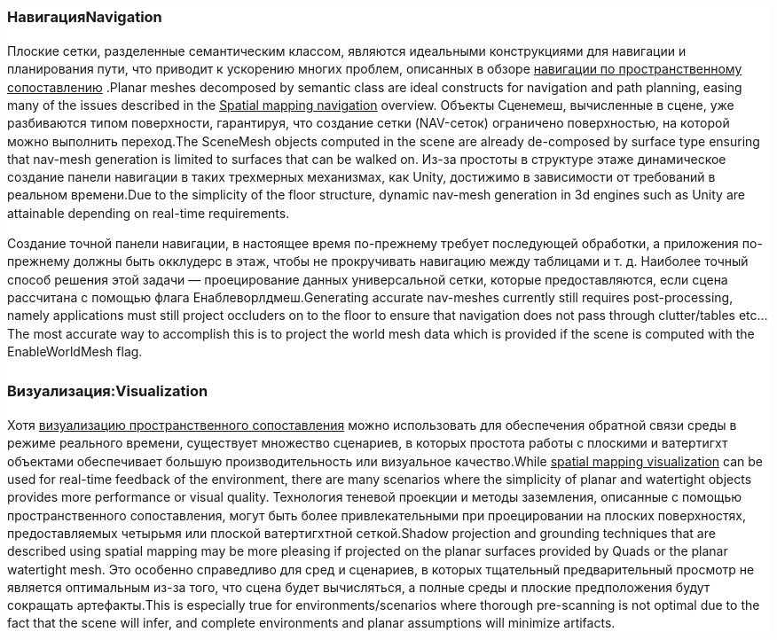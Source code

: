 ### <a name="navigation"></a><span data-ttu-id="54af4-165">Навигация</span><span class="sxs-lookup"><span data-stu-id="54af4-165">Navigation</span></span>

<span data-ttu-id="54af4-166">Плоские сетки, разделенные семантическим классом, являются идеальными конструкциями для навигации и планирования пути, что приводит к ускорению многих проблем, описанных в обзоре [навигации по пространственному сопоставлению](spatial-mapping.md#navigation) .</span><span class="sxs-lookup"><span data-stu-id="54af4-166">Planar meshes decomposed by semantic class are ideal constructs for navigation and path planning, easing many of the issues described in the [Spatial mapping navigation](spatial-mapping.md#navigation) overview.</span></span> <span data-ttu-id="54af4-167">Объекты Сценемеш, вычисленные в сцене, уже разбиваются типом поверхности, гарантируя, что создание сетки (NAV-сеток) ограничено поверхностью, на которой можно выполнить переход.</span><span class="sxs-lookup"><span data-stu-id="54af4-167">The SceneMesh objects computed in the scene are already de-composed by surface type ensuring that nav-mesh generation is limited to surfaces that can be walked on.</span></span> <span data-ttu-id="54af4-168">Из-за простоты в структуре этаже динамическое создание панели навигации в таких трехмерных механизмах, как Unity, достижимо в зависимости от требований в реальном времени.</span><span class="sxs-lookup"><span data-stu-id="54af4-168">Due to the simplicity of the floor structure, dynamic nav-mesh generation in 3d engines such as Unity are attainable depending on real-time requirements.</span></span>

<span data-ttu-id="54af4-169">Создание точной панели навигации, в настоящее время по-прежнему требует последующей обработки, а приложения по-прежнему должны быть окклудерс в этаж, чтобы не прокручивать навигацию между таблицами и т. д. Наиболее точный способ решения этой задачи — проецирование данных универсальной сетки, которые предоставляются, если сцена рассчитана с помощью флага Енаблеворлдмеш.</span><span class="sxs-lookup"><span data-stu-id="54af4-169">Generating accurate nav-meshes currently still requires post-processing, namely applications must still project occluders on to the floor to ensure that navigation does not pass through clutter/tables etc... The most accurate way to accomplish this is to project the world mesh data which is provided if the scene is computed with the EnableWorldMesh flag.</span></span>

### <a name="visualization"></a><span data-ttu-id="54af4-170">Визуализация:</span><span class="sxs-lookup"><span data-stu-id="54af4-170">Visualization</span></span>

<span data-ttu-id="54af4-171">Хотя [визуализацию пространственного сопоставления](spatial-mapping.md#visualization) можно использовать для обеспечения обратной связи среды в режиме реального времени, существует множество сценариев, в которых простота работы с плоскими и ватертигхт объектами обеспечивает большую производительность или визуальное качество.</span><span class="sxs-lookup"><span data-stu-id="54af4-171">While [spatial mapping visualization](spatial-mapping.md#visualization) can be used for real-time feedback of the environment, there are many scenarios where the simplicity of planar and watertight objects provides more performance or visual quality.</span></span> <span data-ttu-id="54af4-172">Технология теневой проекции и методы заземления, описанные с помощью пространственного сопоставления, могут быть более привлекательными при проецировании на плоских поверхностях, предоставляемых четырьмя или плоской ватертигхтной сеткой.</span><span class="sxs-lookup"><span data-stu-id="54af4-172">Shadow projection and grounding techniques that are described using spatial mapping may be more pleasing if projected on the planar surfaces provided by Quads or the planar watertight mesh.</span></span> <span data-ttu-id="54af4-173">Это особенно справедливо для сред и сценариев, в которых тщательный предварительный просмотр не является оптимальным из-за того, что сцена будет вычисляться, а полные среды и плоские предположения будут сокращать артефакты.</span><span class="sxs-lookup"><span data-stu-id="54af4-173">This is especially true for environments/scenarios where thorough pre-scanning is not optimal due to the fact that the scene will infer, and complete environments and planar assumptions will minimize artifacts.</span></span>
